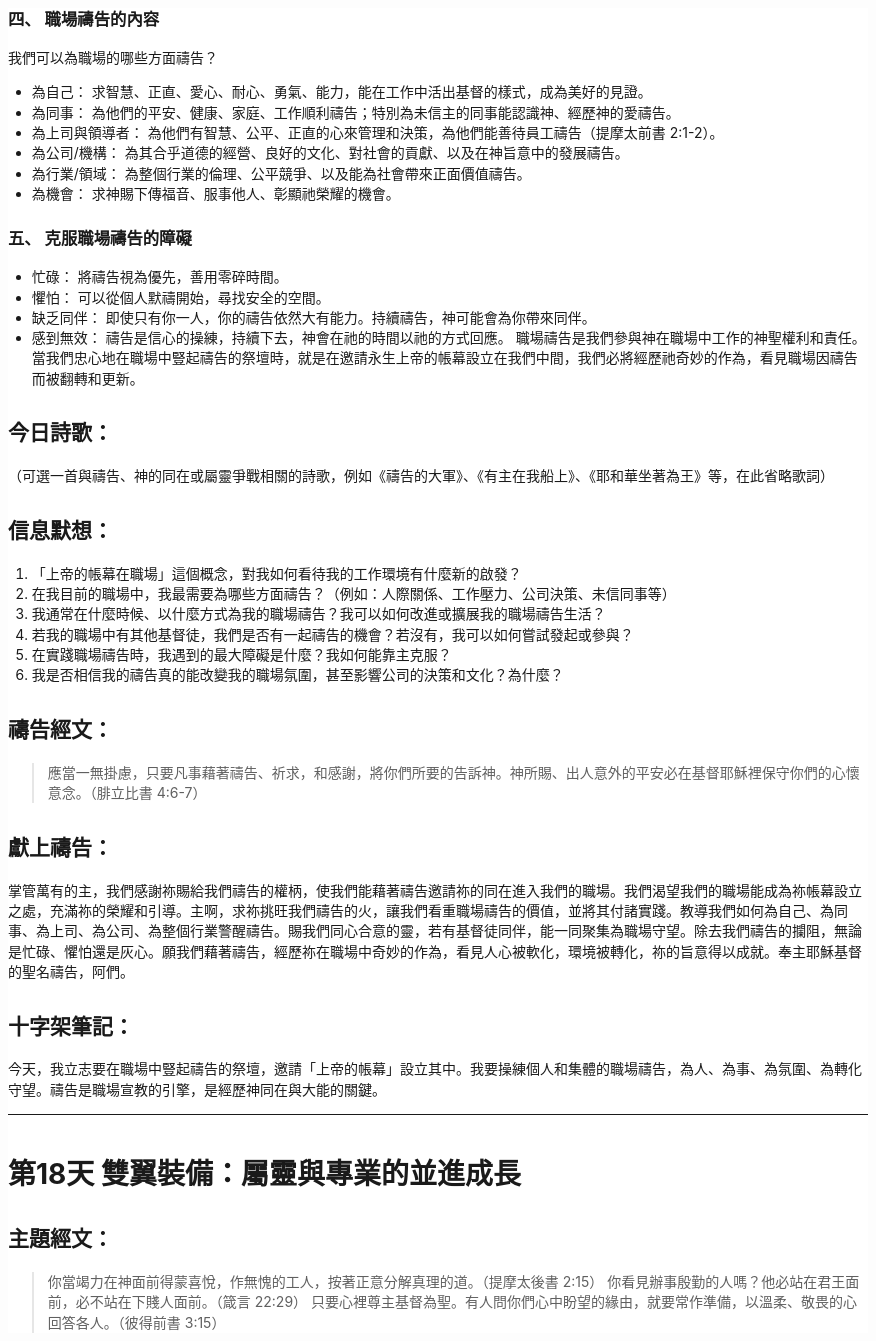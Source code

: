 ### 四、 職場禱告的內容
我們可以為職場的哪些方面禱告？

-   為自己： 求智慧、正直、愛心、耐心、勇氣、能力，能在工作中活出基督的樣式，成為美好的見證。
-   為同事： 為他們的平安、健康、家庭、工作順利禱告；特別為未信主的同事能認識神、經歷神的愛禱告。
-   為上司與領導者： 為他們有智慧、公平、正直的心來管理和決策，為他們能善待員工禱告（提摩太前書 2:1-2）。
-   為公司/機構： 為其合乎道德的經營、良好的文化、對社會的貢獻、以及在神旨意中的發展禱告。
-   為行業/領域： 為整個行業的倫理、公平競爭、以及能為社會帶來正面價值禱告。
-   為機會： 求神賜下傳福音、服事他人、彰顯祂榮耀的機會。

### 五、 克服職場禱告的障礙

-   忙碌： 將禱告視為優先，善用零碎時間。
-   懼怕： 可以從個人默禱開始，尋找安全的空間。
-   缺乏同伴： 即使只有你一人，你的禱告依然大有能力。持續禱告，神可能會為你帶來同伴。
-   感到無效： 禱告是信心的操練，持續下去，神會在祂的時間以祂的方式回應。
職場禱告是我們參與神在職場中工作的神聖權利和責任。當我們忠心地在職場中豎起禱告的祭壇時，就是在邀請永生上帝的帳幕設立在我們中間，我們必將經歷祂奇妙的作為，看見職場因禱告而被翻轉和更新。

## 今日詩歌：
（可選一首與禱告、神的同在或屬靈爭戰相關的詩歌，例如《禱告的大軍》、《有主在我船上》、《耶和華坐著為王》等，在此省略歌詞）

## 信息默想：

1.  「上帝的帳幕在職場」這個概念，對我如何看待我的工作環境有什麼新的啟發？
2.  在我目前的職場中，我最需要為哪些方面禱告？（例如：人際關係、工作壓力、公司決策、未信同事等）
3.  我通常在什麼時候、以什麼方式為我的職場禱告？我可以如何改進或擴展我的職場禱告生活？
4.  若我的職場中有其他基督徒，我們是否有一起禱告的機會？若沒有，我可以如何嘗試發起或參與？
5.  在實踐職場禱告時，我遇到的最大障礙是什麼？我如何能靠主克服？
6.  我是否相信我的禱告真的能改變我的職場氛圍，甚至影響公司的決策和文化？為什麼？

## 禱告經文：
> 應當一無掛慮，只要凡事藉著禱告、祈求，和感謝，將你們所要的告訴神。神所賜、出人意外的平安必在基督耶穌裡保守你們的心懷意念。（腓立比書 4:6-7）

## 獻上禱告：
掌管萬有的主，我們感謝祢賜給我們禱告的權柄，使我們能藉著禱告邀請祢的同在進入我們的職場。我們渴望我們的職場能成為祢帳幕設立之處，充滿祢的榮耀和引導。主啊，求祢挑旺我們禱告的火，讓我們看重職場禱告的價值，並將其付諸實踐。教導我們如何為自己、為同事、為上司、為公司、為整個行業警醒禱告。賜我們同心合意的靈，若有基督徒同伴，能一同聚集為職場守望。除去我們禱告的攔阻，無論是忙碌、懼怕還是灰心。願我們藉著禱告，經歷祢在職場中奇妙的作為，看見人心被軟化，環境被轉化，祢的旨意得以成就。奉主耶穌基督的聖名禱告，阿們。

## 十字架筆記：
今天，我立志要在職場中豎起禱告的祭壇，邀請「上帝的帳幕」設立其中。我要操練個人和集體的職場禱告，為人、為事、為氛圍、為轉化守望。禱告是職場宣教的引擎，是經歷神同在與大能的關鍵。

---

# 第18天 雙翼裝備：屬靈與專業的並進成長

## 主題經文：
> 你當竭力在神面前得蒙喜悅，作無愧的工人，按著正意分解真理的道。（提摩太後書 2:15）
> 你看見辦事殷勤的人嗎？他必站在君王面前，必不站在下賤人面前。（箴言 22:29）
> 只要心裡尊主基督為聖。有人問你們心中盼望的緣由，就要常作準備，以溫柔、敬畏的心回答各人。（彼得前書 3:15）
